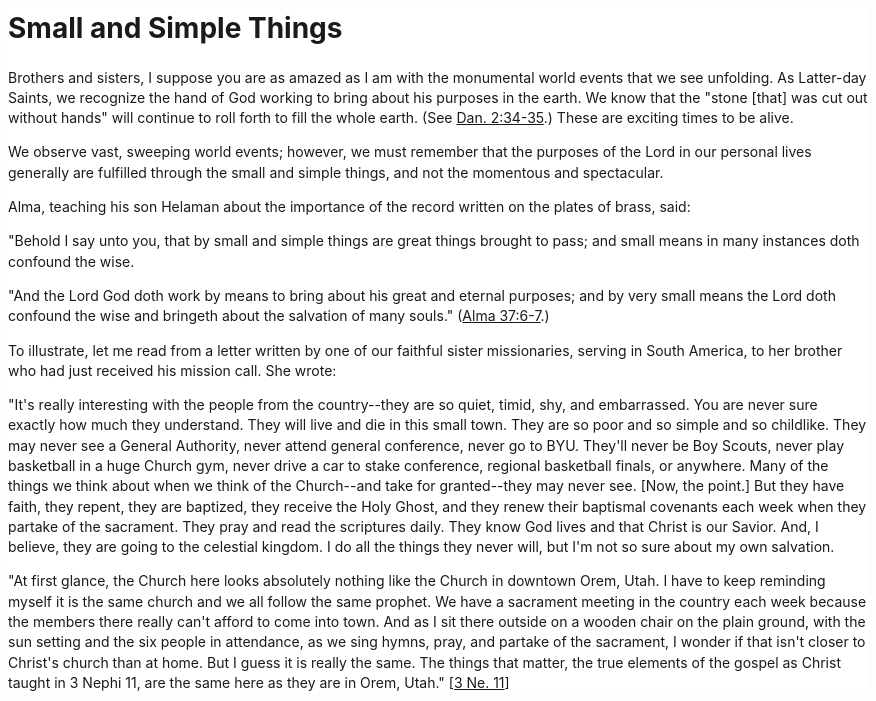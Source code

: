 # Small and Simple Things

Brothers and sisters, I suppose you are as amazed as I am with the monumental
world events that we see unfolding. As Latter-day Saints, we recognize the
hand of God working to bring about his purposes in the earth. We know that the
"stone [that] was cut out without hands" will continue to roll forth to fill
the whole earth. (See [Dan.
2:34-35](https://www.lds.org/scriptures/ot/dan/2.34-35?lang=eng#33).) These
are exciting times to be alive.

We observe vast, sweeping world events; however, we must remember that the
purposes of the Lord in our personal lives generally are fulfilled through the
small and simple things, and not the momentous and spectacular.

Alma, teaching his son Helaman about the importance of the record written on
the plates of brass, said:

"Behold I say unto you, that by small and simple things are great things
brought to pass; and small means in many instances doth confound the wise.

"And the Lord God doth work by means to bring about his great and eternal
purposes; and by very small means the Lord doth confound the wise and bringeth
about the salvation of many souls." ([Alma
37:6-7](https://www.lds.org/scriptures/bofm/alma/37.6-7?lang=eng#5).)

To illustrate, let me read from a letter written by one of our faithful sister
missionaries, serving in South America, to her brother who had just received
his mission call. She wrote:

"It's really interesting with the people from the country--they are so quiet,
timid, shy, and embarrassed. You are never sure exactly how much they
understand. They will live and die in this small town. They are so poor and so
simple and so childlike. They may never see a General Authority, never attend
general conference, never go to BYU. They'll never be Boy Scouts, never play
basketball in a huge Church gym, never drive a car to stake conference,
regional basketball finals, or anywhere. Many of the things we think about
when we think of the Church--and take for granted--they may never see. [Now,
the point.] But they have faith, they repent, they are baptized, they receive
the Holy Ghost, and they renew their baptismal covenants each week when they
partake of the sacrament. They pray and read the scriptures daily. They know
God lives and that Christ is our Savior. And, I believe, they are going to the
celestial kingdom. I do all the things they never will, but I'm not so sure
about my own salvation.

"At first glance, the Church here looks absolutely nothing like the Church in
downtown Orem, Utah. I have to keep reminding myself it is the same church and
we all follow the same prophet. We have a sacrament meeting in the country
each week because the members there really can't afford to come into town. And
as I sit there outside on a wooden chair on the plain ground, with the sun
setting and the six people in attendance, as we sing hymns, pray, and partake
of the sacrament, I wonder if that isn't closer to Christ's church than at
home. But I guess it is really the same. The things that matter, the true
elements of the gospel as Christ taught in 3 Nephi 11, are the same here as
they are in Orem, Utah." [[3 Ne.
11](https://www.lds.org/scriptures/bofm/3-ne/11.title?lang=eng)]
